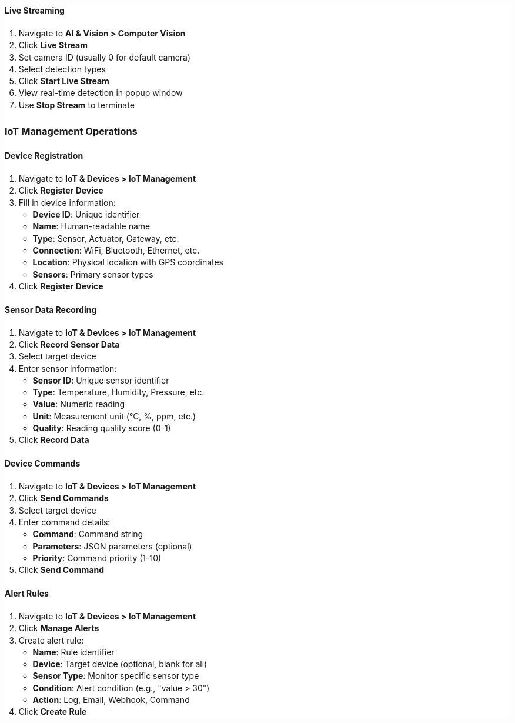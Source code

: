 #### Live Streaming
1. Navigate to **AI & Vision > Computer Vision**
2. Click **Live Stream**
3. Set camera ID (usually 0 for default camera)
4. Select detection types
5. Click **Start Live Stream**
6. View real-time detection in popup window
7. Use **Stop Stream** to terminate

### IoT Management Operations

#### Device Registration
1. Navigate to **IoT & Devices > IoT Management**
2. Click **Register Device**
3. Fill in device information:
   - **Device ID**: Unique identifier
   - **Name**: Human-readable name
   - **Type**: Sensor, Actuator, Gateway, etc.
   - **Connection**: WiFi, Bluetooth, Ethernet, etc.
   - **Location**: Physical location with GPS coordinates
   - **Sensors**: Primary sensor types
4. Click **Register Device**

#### Sensor Data Recording
1. Navigate to **IoT & Devices > IoT Management**
2. Click **Record Sensor Data**
3. Select target device
4. Enter sensor information:
   - **Sensor ID**: Unique sensor identifier
   - **Type**: Temperature, Humidity, Pressure, etc.
   - **Value**: Numeric reading
   - **Unit**: Measurement unit (°C, %, ppm, etc.)
   - **Quality**: Reading quality score (0-1)
5. Click **Record Data**

#### Device Commands
1. Navigate to **IoT & Devices > IoT Management**
2. Click **Send Commands**
3. Select target device
4. Enter command details:
   - **Command**: Command string
   - **Parameters**: JSON parameters (optional)
   - **Priority**: Command priority (1-10)
5. Click **Send Command**

#### Alert Rules
1. Navigate to **IoT & Devices > IoT Management**
2. Click **Manage Alerts**
3. Create alert rule:
   - **Name**: Rule identifier
   - **Device**: Target device (optional, blank for all)
   - **Sensor Type**: Monitor specific sensor type
   - **Condition**: Alert condition (e.g., "value > 30")
   - **Action**: Log, Email, Webhook, Command
4. Click **Create Rule**

